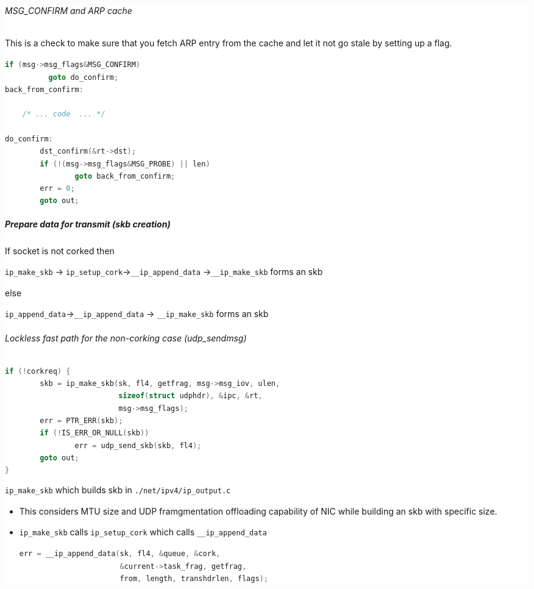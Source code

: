

###### MSG_CONFIRM and ARP cache

This is a check to make sure that you fetch ARP entry from the cache and let it not go stale by setting up a flag.

```C
if (msg->msg_flags&MSG_CONFIRM)
          goto do_confirm;
back_from_confirm:

	/* ... code  ... */

do_confirm:
        dst_confirm(&rt->dst);
        if (!(msg->msg_flags&MSG_PROBE) || len)
                goto back_from_confirm;
        err = 0;
        goto out;
```



##### Prepare data for transmit (skb creation)

If socket is not corked then 

`ip_make_skb` -> `ip_setup_cork`->`__ip_append_data` ->`__ip_make_skb`  forms an skb

else 

`ip_append_data`->`__ip_append_data` -> `__ip_make_skb` forms an skb



###### Lockless fast path for the non-corking case (udp_sendmsg)

```C
if (!corkreq) {
        skb = ip_make_skb(sk, fl4, getfrag, msg->msg_iov, ulen,
                          sizeof(struct udphdr), &ipc, &rt,
                          msg->msg_flags);
        err = PTR_ERR(skb);
        if (!IS_ERR_OR_NULL(skb))
                err = udp_send_skb(skb, fl4);
        goto out;
}
```



`ip_make_skb` which builds skb in `./net/ipv4/ip_output.c`

- This considers MTU size and UDP framgmentation offloading capability of NIC while building an skb with specific size.

- `ip_make_skb` calls `ip_setup_cork` which calls `__ip_append_data` 

  ```C
  err = __ip_append_data(sk, fl4, &queue, &cork,
                         &current->task_frag, getfrag,
                         from, length, transhdrlen, flags);
  ```
